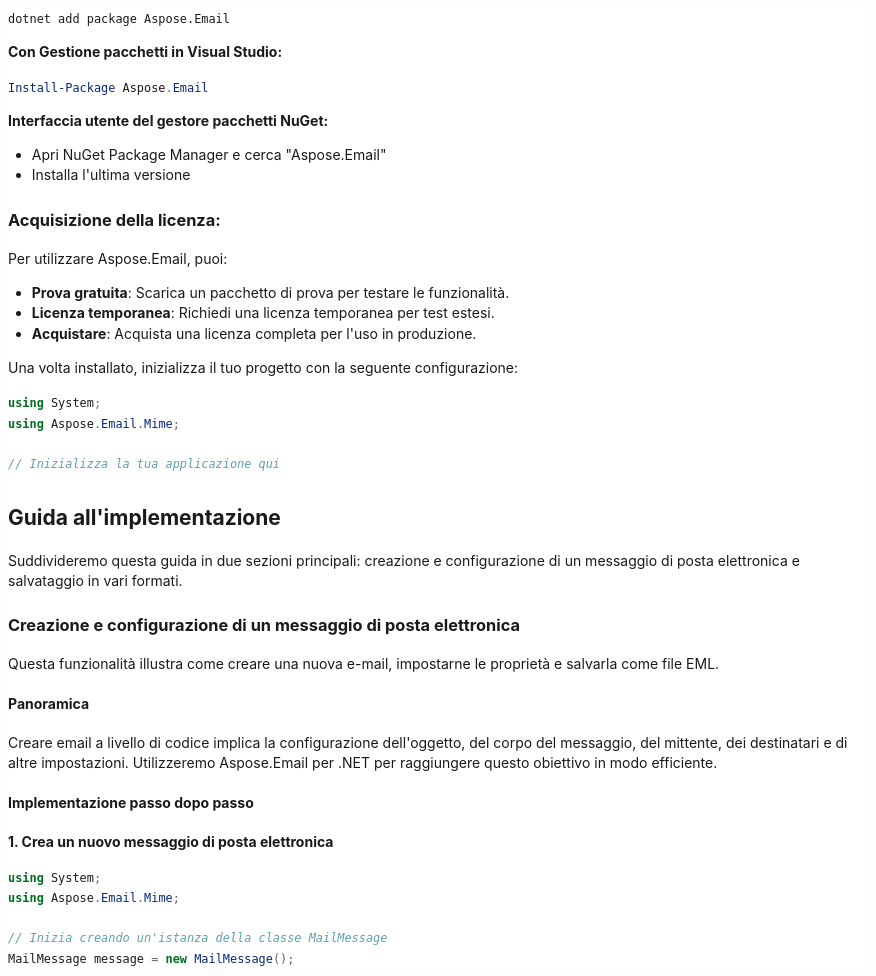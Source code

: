 ```bash
dotnet add package Aspose.Email
```

**Con Gestione pacchetti in Visual Studio:**

```powershell
Install-Package Aspose.Email
```

**Interfaccia utente del gestore pacchetti NuGet:**
- Apri NuGet Package Manager e cerca "Aspose.Email"
- Installa l'ultima versione

### Acquisizione della licenza:
Per utilizzare Aspose.Email, puoi:

- **Prova gratuita**: Scarica un pacchetto di prova per testare le funzionalità.
- **Licenza temporanea**: Richiedi una licenza temporanea per test estesi.
- **Acquistare**: Acquista una licenza completa per l'uso in produzione.

Una volta installato, inizializza il tuo progetto con la seguente configurazione:

```csharp
using System;
using Aspose.Email.Mime;

// Inizializza la tua applicazione qui
```

## Guida all'implementazione

Suddivideremo questa guida in due sezioni principali: creazione e configurazione di un messaggio di posta elettronica e salvataggio in vari formati.

### Creazione e configurazione di un messaggio di posta elettronica

Questa funzionalità illustra come creare una nuova e-mail, impostarne le proprietà e salvarla come file EML.

#### Panoramica
Creare email a livello di codice implica la configurazione dell'oggetto, del corpo del messaggio, del mittente, dei destinatari e di altre impostazioni. Utilizzeremo Aspose.Email per .NET per raggiungere questo obiettivo in modo efficiente.

#### Implementazione passo dopo passo

**1. Crea un nuovo messaggio di posta elettronica**

```csharp
using System;
using Aspose.Email.Mime;

// Inizia creando un'istanza della classe MailMessage
MailMessage message = new MailMessage();
```
